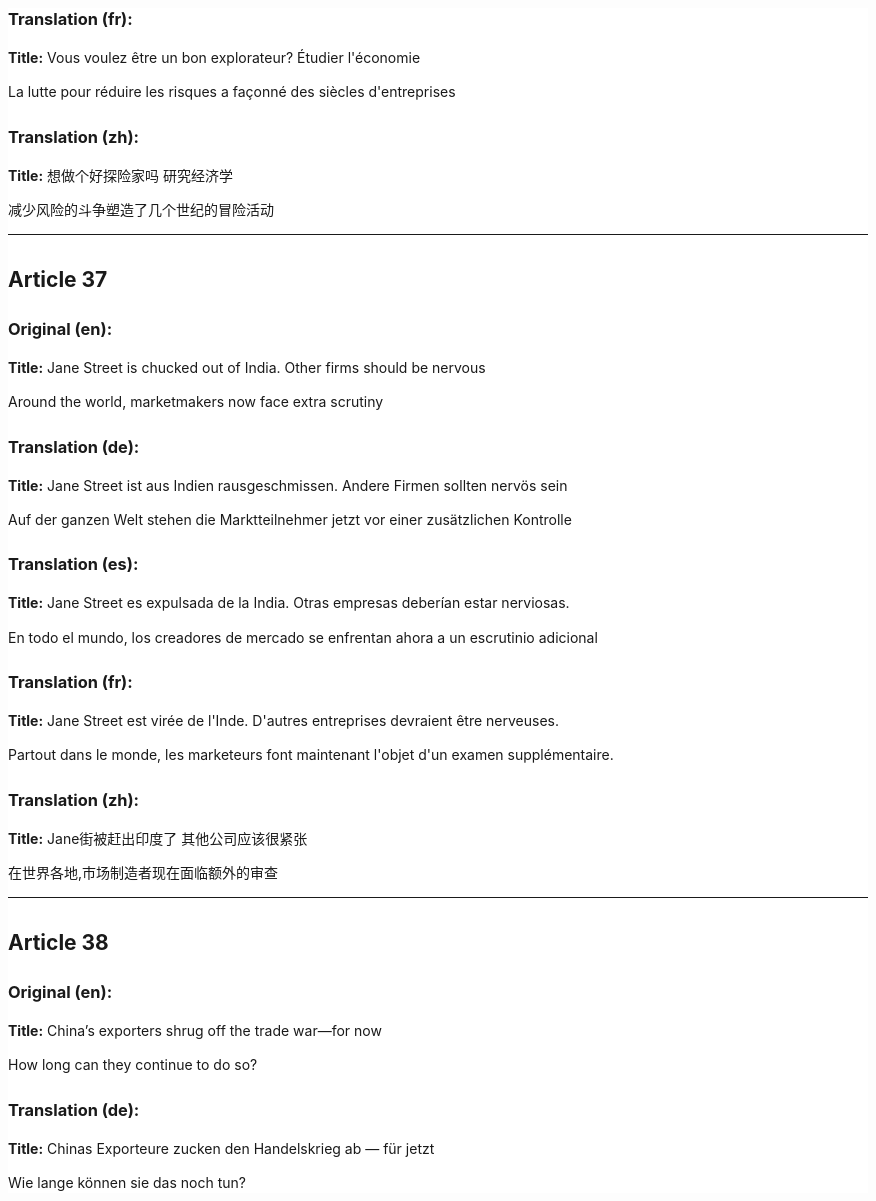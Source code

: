 ### Translation (fr):
**Title:** Vous voulez être un bon explorateur? Étudier l'économie

La lutte pour réduire les risques a façonné des siècles d'entreprises

### Translation (zh):
**Title:** 想做个好探险家吗 研究经济学

减少风险的斗争塑造了几个世纪的冒险活动

---

## Article 37
### Original (en):
**Title:** Jane Street is chucked out of India. Other firms should be nervous

Around the world, marketmakers now face extra scrutiny

### Translation (de):
**Title:** Jane Street ist aus Indien rausgeschmissen. Andere Firmen sollten nervös sein

Auf der ganzen Welt stehen die Marktteilnehmer jetzt vor einer zusätzlichen Kontrolle

### Translation (es):
**Title:** Jane Street es expulsada de la India. Otras empresas deberían estar nerviosas.

En todo el mundo, los creadores de mercado se enfrentan ahora a un escrutinio adicional

### Translation (fr):
**Title:** Jane Street est virée de l'Inde. D'autres entreprises devraient être nerveuses.

Partout dans le monde, les marketeurs font maintenant l'objet d'un examen supplémentaire.

### Translation (zh):
**Title:** Jane街被赶出印度了 其他公司应该很紧张

在世界各地,市场制造者现在面临额外的审查

---

## Article 38
### Original (en):
**Title:** China’s exporters shrug off the trade war—for now

How long can they continue to do so?

### Translation (de):
**Title:** Chinas Exporteure zucken den Handelskrieg ab — für jetzt

Wie lange können sie das noch tun?
